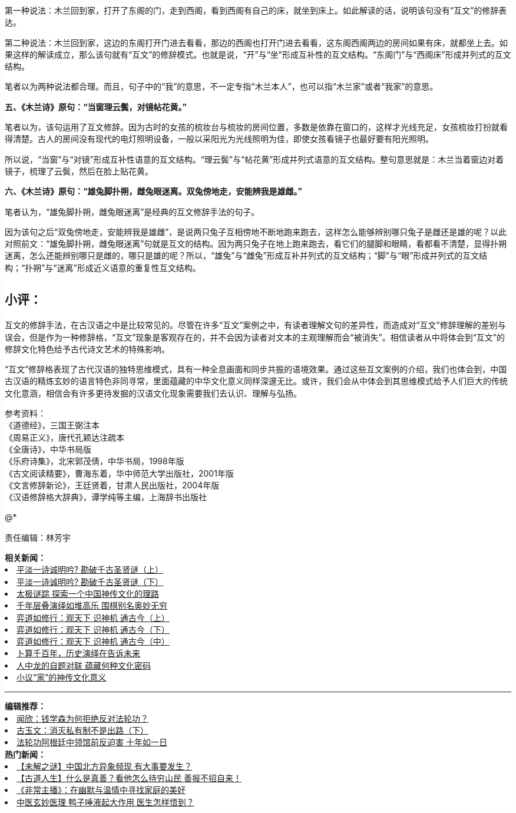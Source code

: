 <p>第一种说法：木兰回到家，打开了东阁的门，走到西阁，看到西阁有自己的床，就坐到床上。如此解读的话，说明该句没有“互文”的修辞表达。</p>
<p>第二种说法：木兰回到家，这边的东阁打开门进去看看，那边的西阁也打开门进去看看，这东阁西阁两边的房间如果有床，就都坐上去。如果这样的解读成立，那么该句就有“互文”的修辞模式。也就是说，“开”与“坐”形成互补性的互文结构。“东阁门”与“西阁床”形成并列式的互文结构。</p>
<p>笔者以为两种说法都合理。而且，句子中的“我”的意思，不一定专指“木兰本人”，也可以指“木兰家”或者“我家”的意思。</p>
<p><strong>五、《木兰诗》原句：“当窗理云鬓，对镜帖花黄。”</strong></p>
<p>笔者以为，该句运用了互文修辞。因为古时的女孩的梳妆台与梳妆的房间位置，多数是依靠在窗口的，这样才光线充足，女孩梳妆打扮就看得清楚。古人的房间没有现代的电灯照明设备，一般以采阳光为光线照明为佳，即使女孩看镜子也最好要有阳光照明。</p>
<p>所以说，“当窗”与“对镜”形成互补性语意的互文结构。“理云鬓”与“帖花黄”形成并列式语意的互文结构。整句意思就是：木兰当着窗边对着镜子，梳理了云鬓，然后在脸上贴花黄。</p>
<p><strong>六、《木兰诗》原句：“雄兔脚扑朔，雌兔眼迷离。双兔傍地走，安能辨我是雄雌。”</strong></p>
<p>笔者认为，“雄兔脚扑朔，雌兔眼迷离”是经典的互文修辞手法的句子。</p>
<p>因为该句之后“双兔傍地走，安能辨我是雄雌”，是说两只兔子互相傍地不断地跑来跑去，这样怎么能够辨别哪只兔子是雌还是雄的呢？以此对照前文：“雄兔脚扑朔，雌兔眼迷离”句就是互文的结构。因为两只兔子在地上跑来跑去，看它们的腿脚和眼睛，看都看不清楚，显得扑朔迷离，怎么还能辨别哪只是雌的，哪只是雄的呢？所以，“雄兔”与“雌兔”形成互补并列式的互文结构；“脚”与“眼”形成并列式的互文结构；“扑朔”与“迷离”形成近义语意的重复性互文结构。</p>
<h2><strong>小评：</strong></h2>
<p>互文的修辞手法，在古汉语之中是比较常见的。尽管在许多“互文”案例之中，有读者理解文句的差异性，而造成对“互文”修辞理解的差别与误会，但是作为一种修辞格，“互文”现象是客观存在的，并不会因为读者对文本的主观理解而会“被消失”。相信读者从中将体会到“互文”的修辞文化特色给予古代诗文艺术的特殊影响。</p>
<p>“互文”修辞格表现了古代汉语的独特思维模式，具有一种全息画面和同步共振的语境效果。通过这些互文案例的介绍，我们也体会到，中国古汉语的精炼玄妙的语言特色非同寻常，里面蕴藏的中华文化意义同样深邃无比。或许，我们会从中体会到其思维模式给予人们巨大的传统文化意涵，相信会有许多更待发掘的汉语文化现象需要我们去认识、理解与弘扬。</p>
<p>参考资料：<br />
《道德经》，三国王弼注本<br />
《周易正义》，唐代孔颖达注疏本<br />
《全唐诗》，中华书局版<br />
《乐府诗集》，北宋郭茂倩，中华书局，1998年版<br />
《古文阅读精要》，曹海东着，华中师范大学出版社，2001年版<br />
《文言修辞新论》，王廷贤着，甘肃人民出版社，2004年版<br />
《汉语修辞格大辞典》，谭学纯等主编，上海辞书出版社</p>
<p>@*</p>
<p>责任编辑：林芳宇</p>
<strong>相关新闻：</strong>
<li><a href="https://github.com/1992513/djy/blob/master/gb/22/9/8/n13819689.md#1">平淡一诗诚明吟? 勘破千古圣贤谜（上）</a></li>
<li><a href="https://github.com/1992513/djy/blob/master/gb/22/9/9/n13820821.md#1">平淡一诗诚明吟? 勘破千古圣贤谜（下）</a></li>
<li><a href="https://github.com/1992513/djy/blob/master/gb/22/9/10/n13821788.md#1">太极谜踪 探索一个中国神传文化的理路</a></li>
<li><a href="https://github.com/1992513/djy/blob/master/gb/22/9/15/n13825663.md#1">千年层叠演绎如堆高乐 围棋别名奥妙无穷</a></li>
<li><a href="https://github.com/1992513/djy/blob/master/gb/22/9/25/n13832339.md#1">弈道如修行：观天下 识神机 通古今（上）</a></li>
<li><a href="https://github.com/1992513/djy/blob/master/gb/22/9/25/n13832344.md#1">弈道如修行：观天下 识神机 通古今（下）</a></li>
<li><a href="https://github.com/1992513/djy/blob/master/gb/22/9/25/n13832346.md#1">弈道如修行：观天下 识神机 通古今（中）</a></li>
<li><a href="https://github.com/1992513/djy/blob/master/gb/22/10/22/n13850939.md#1">卜算千百年，历史演绎在告诉未来</a></li>
<li><a href="https://github.com/1992513/djy/blob/master/gb/22/12/8/n13880732.md#1">人中龙的自题对联 蕴藏何种文化密码</a></li>
<li><a href="https://github.com/1992513/djy/blob/master/gb/23/1/6/n13900632.md#1">小议“家”的神传文化意义</a></li>
<hr>
<strong>编辑推荐：</strong>
<li><a href="https://github.com/1992513/djy/blob/master/gb/21/1/23/n12707407.md#1" target="_blank">闻欣：钱学森为何拒绝反对法轮功？</a></li><li><a href="https://github.com/1992513/djy/blob/master/gb/18/3/11/n10208093.md#1" target="_blank">古玉文：消灭私有制不是出路（下）</a></li><li><a href="https://github.com/1992513/djy/blob/master/gb/19/7/22/n11402499.md#1" target="_blank">法轮功阿根廷中领馆前反迫害 十年如一日</a></li>
<strong>热门新闻：</strong>
<li><a href="https://github.com/1992513/djy/blob/master/gb/24/9/27/n14339816.md#1">【未解之谜】中国北方异象频现 有大事要发生？</a></li>
<li><a href="https://github.com/1992513/djy/blob/master/gb/24/8/24/n14317010.md#1">【古道人生】什么是真善？看他怎么待穷山民 善报不招自来！</a></li>
<li><a href="https://github.com/1992513/djy/blob/master/gb/24/9/28/n14340375.md#1">《非常主播》：在幽默与温情中寻找家庭的美好</a></li>
<li><a href="https://github.com/1992513/djy/blob/master/gb/24/9/20/n14335274.md#1">中医玄妙医理 鸭子唾液起大作用 医生怎样悟到？</a></li>